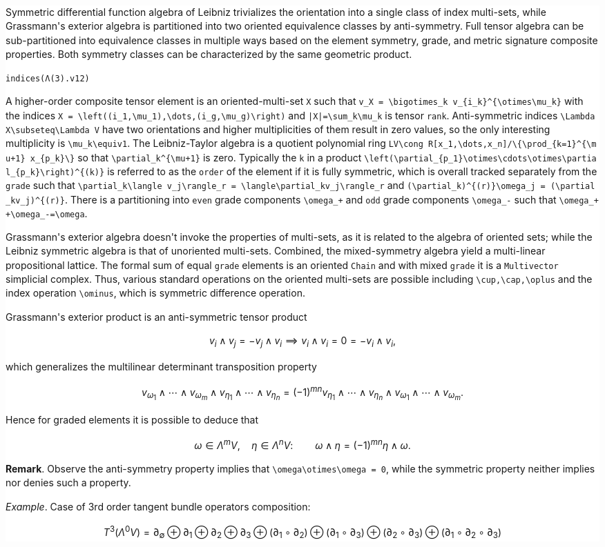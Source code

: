 Symmetric differential function algebra of Leibniz trivializes the orientation into a single class of index multi-sets, while Grassmann's exterior algebra is partitioned into two oriented equivalence classes by anti-symmetry.
Full tensor algebra can be sub-partitioned into equivalence classes in multiple ways based on the element symmetry, grade, and metric signature composite properties.
Both symmetry classes can be characterized by the same geometric product.
```@repl ga
indices(Λ(3).v12)
```
A higher-order composite tensor element is an oriented-multi-set ``X`` such that
``v_X = \bigotimes_k v_{i_k}^{\otimes\mu_k}`` with the indices ``X = \left((i_1,\mu_1),\dots,(i_g,\mu_g)\right)`` and ``|X|=\sum_k\mu_k`` is tensor `rank`.
Anti-symmetric indices ``\Lambda X\subseteq\Lambda V`` have two orientations and higher multiplicities of them result in zero values, so the only interesting multiplicity is ``\mu_k\equiv1``.
The Leibniz-Taylor algebra is a quotient polynomial ring ``LV\cong R[x_1,\dots,x_n]/\{\prod_{k=1}^{\mu+1} x_{p_k}\}`` so that ``\partial_k^{\mu+1}`` is zero.
Typically the ``k`` in a product ``\left(\partial_{p_1}\otimes\cdots\otimes\partial_{p_k}\right)^{(k)}`` is referred to as the `order` of the element if it is fully symmetric, which is overall tracked separately from the `grade` such that ``\partial_k\langle v_j\rangle_r = \langle\partial_kv_j\rangle_r`` and ``(\partial_k)^{(r)}\omega_j = (\partial_kv_j)^{(r)}``.
There is a partitioning into `even` grade components ``\omega_+`` and `odd` grade components ``\omega_-`` such that ``\omega_++\omega_-=\omega``.

Grassmann's exterior algebra doesn't invoke the properties of multi-sets, as it is related to the algebra of oriented sets; while the Leibniz symmetric algebra is that of unoriented multi-sets.
Combined, the mixed-symmetry algebra yield a multi-linear propositional lattice.
The formal sum of equal `grade` elements is an oriented `Chain` and with mixed `grade` it is a `Multivector` simplicial complex.
Thus, various standard operations on the oriented multi-sets are possible including ``\cup,\cap,\oplus`` and the index operation ``\ominus``, which is symmetric difference operation.

Grassmann's exterior product is an anti-symmetric tensor product
```math
v_i \wedge v_j = - v_j\wedge v_i \implies v_i\wedge v_i = 0 = -v_i\wedge v_i,
```
which generalizes the multilinear determinant transposition property
```math
v_{\omega_1}\wedge\cdots\wedge v_{\omega_m}\wedge v_{\eta_1}\wedge\cdots\wedge v_{\eta_n} = (-1)^{mn} v_{\eta_1} \wedge \cdots \wedge v_{\eta_n} \wedge v_{\omega_1} \wedge \cdots \wedge v_{\omega_m}.
```
Hence for graded elements it is possible to deduce that
```math
\omega \in \Lambda^mV,\quad\eta\in\Lambda^nV : \qquad \omega\wedge\eta = (-1)^{mn}\eta\wedge\omega.
```

**Remark**. Observe the anti-symmetry property implies that ``\omega\otimes\omega = 0``, while the symmetric property neither implies nor denies such a property.

*Example*. Case of 3rd order tangent bundle operators composition:
```math
T^3(\Lambda^0V) = \partial_\emptyset \oplus \partial_1\oplus\partial_2\oplus\partial_3 \oplus (\partial_1\circ\partial_2) \oplus (\partial_1\circ\partial_3) \oplus (\partial_2\circ\partial_3) \oplus (\partial_1\circ\partial_2\circ\partial_3)
```

